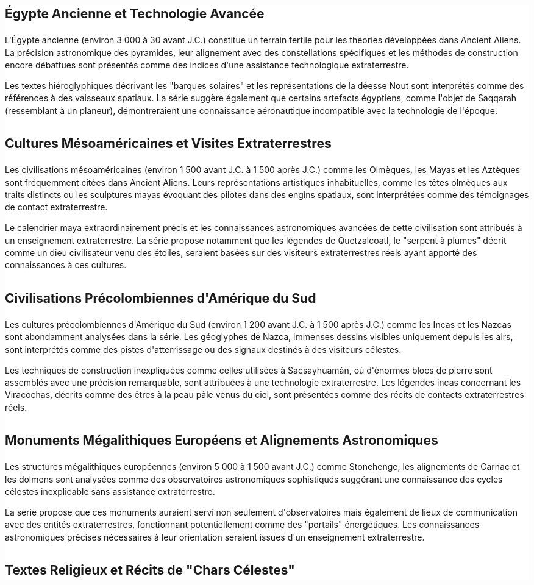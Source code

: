 ## Égypte Ancienne et Technologie Avancée

L'Égypte ancienne (environ 3 000 à 30 avant J.C.) constitue un terrain fertile pour les théories développées dans Ancient Aliens. La précision astronomique des pyramides, leur alignement avec des constellations spécifiques et les méthodes de construction encore débattues sont présentés comme des indices d'une assistance technologique extraterrestre.

Les textes hiéroglyphiques décrivant les "barques solaires" et les représentations de la déesse Nout sont interprétés comme des références à des vaisseaux spatiaux. La série suggère également que certains artefacts égyptiens, comme l'objet de Saqqarah (ressemblant à un planeur), démontreraient une connaissance aéronautique incompatible avec la technologie de l'époque.

## Cultures Mésoaméricaines et Visites Extraterrestres

Les civilisations mésoaméricaines (environ 1 500 avant J.C. à 1 500 après J.C.) comme les Olmèques, les Mayas et les Aztèques sont fréquemment citées dans Ancient Aliens. Leurs représentations artistiques inhabituelles, comme les têtes olmèques aux traits distincts ou les sculptures mayas évoquant des pilotes dans des engins spatiaux, sont interprétées comme des témoignages de contact extraterrestre.

Le calendrier maya extraordinairement précis et les connaissances astronomiques avancées de cette civilisation sont attribués à un enseignement extraterrestre. La série propose notamment que les légendes de Quetzalcoatl, le "serpent à plumes" décrit comme un dieu civilisateur venu des étoiles, seraient basées sur des visiteurs extraterrestres réels ayant apporté des connaissances à ces cultures.

## Civilisations Précolombiennes d'Amérique du Sud

Les cultures précolombiennes d'Amérique du Sud (environ 1 200 avant J.C. à 1 500 après J.C.) comme les Incas et les Nazcas sont abondamment analysées dans la série. Les géoglyphes de Nazca, immenses dessins visibles uniquement depuis les airs, sont interprétés comme des pistes d'atterrissage ou des signaux destinés à des visiteurs célestes.

Les techniques de construction inexpliquées comme celles utilisées à Sacsayhuamán, où d'énormes blocs de pierre sont assemblés avec une précision remarquable, sont attribuées à une technologie extraterrestre. Les légendes incas concernant les Viracochas, décrits comme des êtres à la peau pâle venus du ciel, sont présentées comme des récits de contacts extraterrestres réels.

## Monuments Mégalithiques Européens et Alignements Astronomiques

Les structures mégalithiques européennes (environ 5 000 à 1 500 avant J.C.) comme Stonehenge, les alignements de Carnac et les dolmens sont analysées comme des observatoires astronomiques sophistiqués suggérant une connaissance des cycles célestes inexplicable sans assistance extraterrestre.

La série propose que ces monuments auraient servi non seulement d'observatoires mais également de lieux de communication avec des entités extraterrestres, fonctionnant potentiellement comme des "portails" énergétiques. Les connaissances astronomiques précises nécessaires à leur orientation seraient issues d'un enseignement extraterrestre.

## Textes Religieux et Récits de "Chars Célestes"
